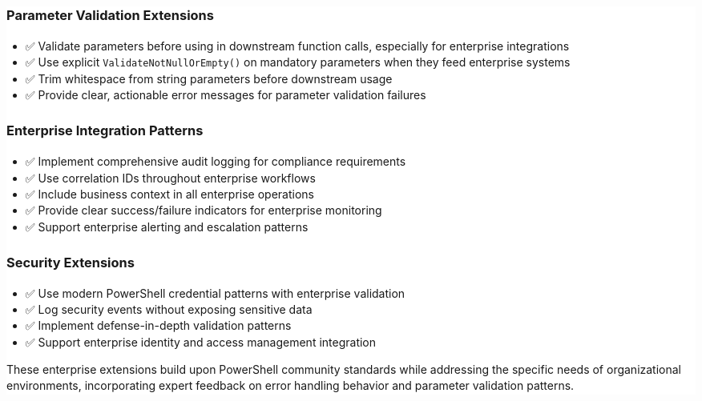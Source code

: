 ### Parameter Validation Extensions
- ✅ Validate parameters before using in downstream function calls, especially for enterprise integrations
- ✅ Use explicit `ValidateNotNullOrEmpty()` on mandatory parameters when they feed enterprise systems
- ✅ Trim whitespace from string parameters before downstream usage
- ✅ Provide clear, actionable error messages for parameter validation failures

### Enterprise Integration Patterns
- ✅ Implement comprehensive audit logging for compliance requirements
- ✅ Use correlation IDs throughout enterprise workflows
- ✅ Include business context in all enterprise operations
- ✅ Provide clear success/failure indicators for enterprise monitoring
- ✅ Support enterprise alerting and escalation patterns

### Security Extensions
- ✅ Use modern PowerShell credential patterns with enterprise validation
- ✅ Log security events without exposing sensitive data
- ✅ Implement defense-in-depth validation patterns
- ✅ Support enterprise identity and access management integration

These enterprise extensions build upon PowerShell community standards while addressing the specific needs of organizational environments, incorporating expert feedback on error handling behavior and parameter validation patterns.
